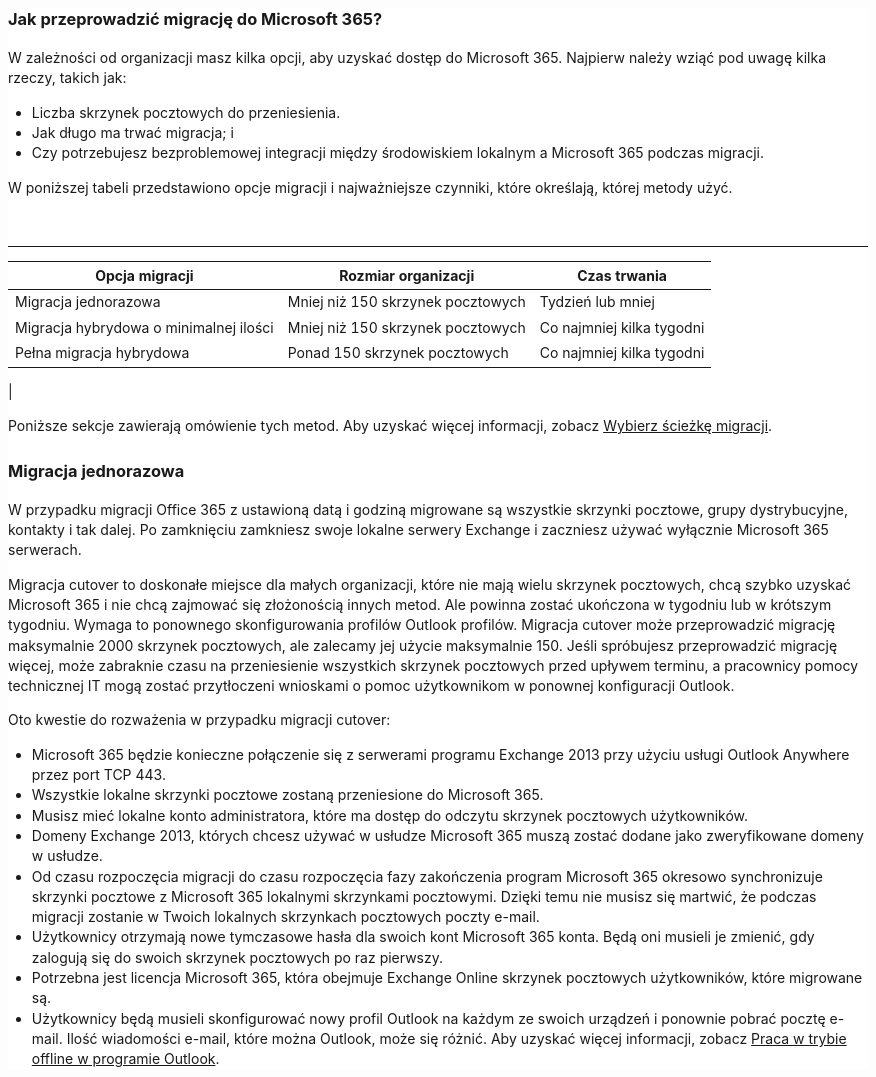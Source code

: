### <a name="how-should-i-migrate-to-microsoft-365"></a>Jak przeprowadzić migrację do Microsoft 365?

W zależności od organizacji masz kilka opcji, aby uzyskać dostęp do Microsoft 365. Najpierw należy wziąć pod uwagę kilka rzeczy, takich jak:

- Liczba skrzynek pocztowych do przeniesienia.
- Jak długo ma trwać migracja; i
- Czy potrzebujesz bezproblemowej integracji między środowiskiem lokalnym a Microsoft 365 podczas migracji.

W poniższej tabeli przedstawiono opcje migracji i najważniejsze czynniki, które określają, której metody użyć.

<br>

****

|Opcja migracji|Rozmiar organizacji|Czas trwania|
|---|---|---|
|Migracja jednorazowa|Mniej niż 150 skrzynek pocztowych|Tydzień lub mniej|
|Migracja hybrydowa o minimalnej ilości|Mniej niż 150 skrzynek pocztowych|Co najmniej kilka tygodni|
|Pełna migracja hybrydowa|Ponad 150 skrzynek pocztowych|Co najmniej kilka tygodni|
|

Poniższe sekcje zawierają omówienie tych metod. Aby uzyskać więcej informacji, zobacz [Wybierz ścieżkę migracji](https://support.office.com/article/Decide-on-a-migration-path-0d4f2396-9cef-43b8-9bd6-306d01df1e27).

### <a name="cutover-migration"></a>Migracja jednorazowa

W przypadku migracji Office 365 z ustawioną datą i godziną migrowane są wszystkie skrzynki pocztowe, grupy dystrybucyjne, kontakty i tak dalej. Po zamknięciu zamkniesz swoje lokalne serwery Exchange i zaczniesz używać wyłącznie Microsoft 365 serwerach.

Migracja cutover to doskonałe miejsce dla małych organizacji, które nie mają wielu skrzynek pocztowych, chcą szybko uzyskać Microsoft 365 i nie chcą zajmować się złożonością innych metod. Ale powinna zostać ukończona w tygodniu lub w krótszym tygodniu. Wymaga to ponownego skonfigurowania profilów Outlook profilów. Migracja cutover może przeprowadzić migrację maksymalnie 2000 skrzynek pocztowych, ale zalecamy jej użycie maksymalnie 150. Jeśli spróbujesz przeprowadzić migrację więcej, może zabraknie czasu na przeniesienie wszystkich skrzynek pocztowych przed upływem terminu, a pracownicy pomocy technicznej IT mogą zostać przytłoczeni wnioskami o pomoc użytkownikom w ponownej konfiguracji Outlook.

Oto kwestie do rozważenia w przypadku migracji cutover:

- Microsoft 365 będzie konieczne połączenie się z serwerami programu Exchange 2013 przy użyciu usługi Outlook Anywhere przez port TCP 443.
- Wszystkie lokalne skrzynki pocztowe zostaną przeniesione do Microsoft 365.
- Musisz mieć lokalne konto administratora, które ma dostęp do odczytu skrzynek pocztowych użytkowników.
- Domeny Exchange 2013, których chcesz używać w usłudze Microsoft 365 muszą zostać dodane jako zweryfikowane domeny w usłudze.
- Od czasu rozpoczęcia migracji do czasu rozpoczęcia fazy zakończenia program Microsoft 365 okresowo synchronizuje skrzynki pocztowe z Microsoft 365 lokalnymi skrzynkami pocztowymi. Dzięki temu nie musisz się martwić, że podczas migracji zostanie w Twoich lokalnych skrzynkach pocztowych poczty e-mail.
- Użytkownicy otrzymają nowe tymczasowe hasła dla swoich kont Microsoft 365 konta. Będą oni musieli je zmienić, gdy zalogują się do swoich skrzynek pocztowych po raz pierwszy.
- Potrzebna jest licencja Microsoft 365, która obejmuje Exchange Online skrzynek pocztowych użytkowników, które migrowane są.
- Użytkownicy będą musieli skonfigurować nowy profil Outlook na każdym ze swoich urządzeń i ponownie pobrać pocztę e-mail. Ilość wiadomości e-mail, które można Outlook, może się różnić. Aby uzyskać więcej informacji, zobacz [Praca w trybie offline w programie Outlook](https://support.microsoft.com/office/f3a1251c-6dd5-4208-aef9-7c8c9522d633).